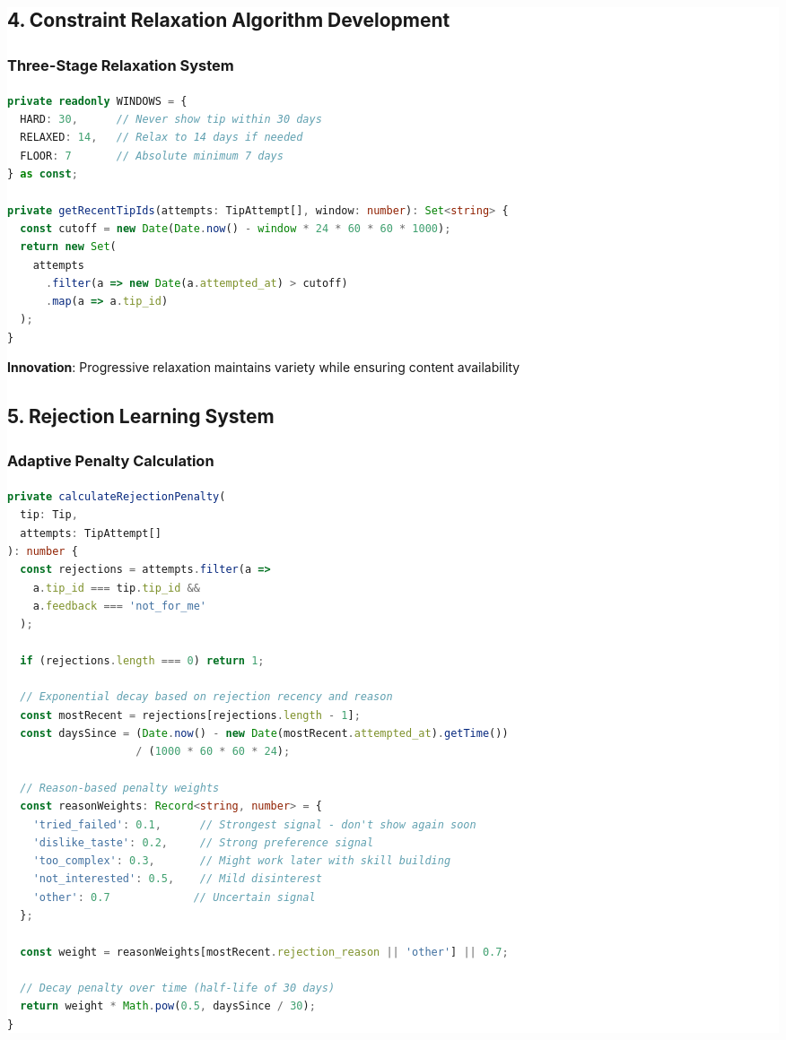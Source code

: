 ## 4. Constraint Relaxation Algorithm Development

### Three-Stage Relaxation System
```typescript
private readonly WINDOWS = {
  HARD: 30,      // Never show tip within 30 days
  RELAXED: 14,   // Relax to 14 days if needed
  FLOOR: 7       // Absolute minimum 7 days
} as const;

private getRecentTipIds(attempts: TipAttempt[], window: number): Set<string> {
  const cutoff = new Date(Date.now() - window * 24 * 60 * 60 * 1000);
  return new Set(
    attempts
      .filter(a => new Date(a.attempted_at) > cutoff)
      .map(a => a.tip_id)
  );
}
```

**Innovation**: Progressive relaxation maintains variety while ensuring content availability

## 5. Rejection Learning System

### Adaptive Penalty Calculation
```typescript
private calculateRejectionPenalty(
  tip: Tip, 
  attempts: TipAttempt[]
): number {
  const rejections = attempts.filter(a => 
    a.tip_id === tip.tip_id && 
    a.feedback === 'not_for_me'
  );
  
  if (rejections.length === 0) return 1;
  
  // Exponential decay based on rejection recency and reason
  const mostRecent = rejections[rejections.length - 1];
  const daysSince = (Date.now() - new Date(mostRecent.attempted_at).getTime()) 
                    / (1000 * 60 * 60 * 24);
  
  // Reason-based penalty weights
  const reasonWeights: Record<string, number> = {
    'tried_failed': 0.1,      // Strongest signal - don't show again soon
    'dislike_taste': 0.2,     // Strong preference signal
    'too_complex': 0.3,       // Might work later with skill building
    'not_interested': 0.5,    // Mild disinterest
    'other': 0.7             // Uncertain signal
  };
  
  const weight = reasonWeights[mostRecent.rejection_reason || 'other'] || 0.7;
  
  // Decay penalty over time (half-life of 30 days)
  return weight * Math.pow(0.5, daysSince / 30);
}
```
